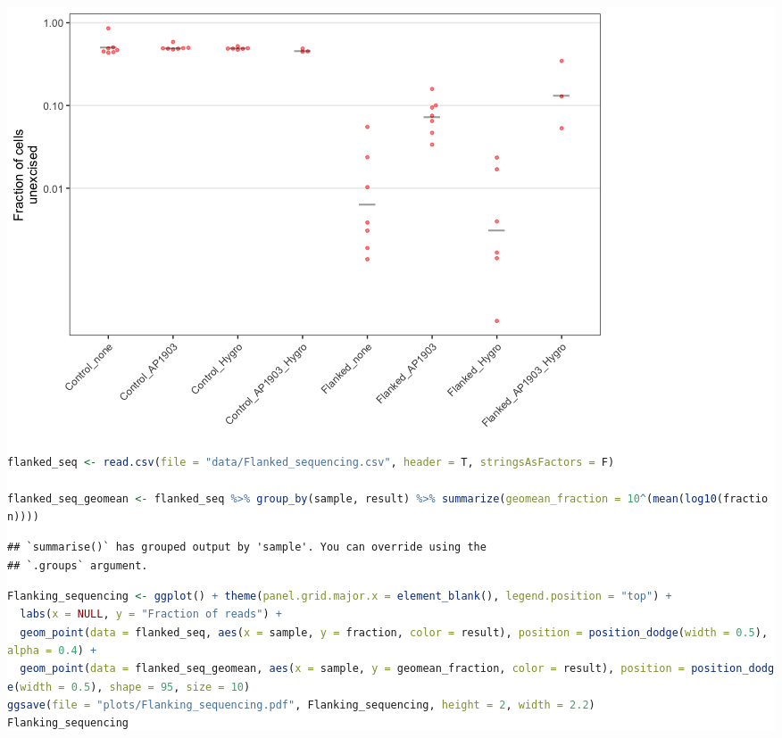 ![](Recombinastics_analysis_files/figure-gfm/Effect%20of%20adding%20AP1903%20to%20flanking%20recombinations-1.png)

``` r
flanked_seq <- read.csv(file = "data/Flanked_sequencing.csv", header = T, stringsAsFactors = F)

flanked_seq_geomean <- flanked_seq %>% group_by(sample, result) %>% summarize(geomean_fraction = 10^(mean(log10(fraction))))
```

    ## `summarise()` has grouped output by 'sample'. You can override using the
    ## `.groups` argument.

``` r
Flanking_sequencing <- ggplot() + theme(panel.grid.major.x = element_blank(), legend.position = "top") + 
  labs(x = NULL, y = "Fraction of reads") +
  geom_point(data = flanked_seq, aes(x = sample, y = fraction, color = result), position = position_dodge(width = 0.5), alpha = 0.4) +
  geom_point(data = flanked_seq_geomean, aes(x = sample, y = geomean_fraction, color = result), position = position_dodge(width = 0.5), shape = 95, size = 10)
ggsave(file = "plots/Flanking_sequencing.pdf", Flanking_sequencing, height = 2, width = 2.2)
Flanking_sequencing
```
